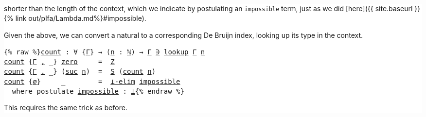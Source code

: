 shorter than the length of the context, which we indicate by
postulating an `impossible` term, just as we did
[here]({{ site.baseurl }}{% link out/plfa/Lambda.md%}#impossible).

Given the above, we can convert a natural to a corresponding
De Bruijn index, looking up its type in the context.
<pre class="Agda">{% raw %}<a id="count"></a><a id="12805" href="{% endraw %}{{ site.baseurl }}{% link out/plfa/DeBruijn.md %}{% raw %}#12805" class="Function">count</a> <a id="12811" class="Symbol">:</a> <a id="12813" class="Symbol">∀</a> <a id="12815" class="Symbol">{</a><a id="12816" href="{% endraw %}{{ site.baseurl }}{% link out/plfa/DeBruijn.md %}{% raw %}#12816" class="Bound">Γ</a><a id="12817" class="Symbol">}</a> <a id="12819" class="Symbol">→</a> <a id="12821" class="Symbol">(</a><a id="12822" href="{% endraw %}{{ site.baseurl }}{% link out/plfa/DeBruijn.md %}{% raw %}#12822" class="Bound">n</a> <a id="12824" class="Symbol">:</a> <a id="12826" href="https://agda.github.io/agda-stdlib/Agda.Builtin.Nat.html#97" class="Datatype">ℕ</a><a id="12827" class="Symbol">)</a> <a id="12829" class="Symbol">→</a> <a id="12831" href="{% endraw %}{{ site.baseurl }}{% link out/plfa/DeBruijn.md %}{% raw %}#12816" class="Bound">Γ</a> <a id="12833" href="{% endraw %}{{ site.baseurl }}{% link out/plfa/DeBruijn.md %}{% raw %}#9273" class="Datatype Operator">∋</a> <a id="12835" href="{% endraw %}{{ site.baseurl }}{% link out/plfa/DeBruijn.md %}{% raw %}#12294" class="Function">lookup</a> <a id="12842" href="{% endraw %}{{ site.baseurl }}{% link out/plfa/DeBruijn.md %}{% raw %}#12816" class="Bound">Γ</a> <a id="12844" href="{% endraw %}{{ site.baseurl }}{% link out/plfa/DeBruijn.md %}{% raw %}#12822" class="Bound">n</a>
<a id="12846" href="{% endraw %}{{ site.baseurl }}{% link out/plfa/DeBruijn.md %}{% raw %}#12805" class="Function">count</a> <a id="12852" class="Symbol">{</a><a id="12853" href="{% endraw %}{{ site.baseurl }}{% link out/plfa/DeBruijn.md %}{% raw %}#12853" class="Bound">Γ</a> <a id="12855" href="{% endraw %}{{ site.baseurl }}{% link out/plfa/DeBruijn.md %}{% raw %}#8399" class="InductiveConstructor Operator">,</a> <a id="12857" class="Symbol">_}</a> <a id="12860" href="https://agda.github.io/agda-stdlib/Agda.Builtin.Nat.html#115" class="InductiveConstructor">zero</a>     <a id="12869" class="Symbol">=</a>  <a id="12872" href="{% endraw %}{{ site.baseurl }}{% link out/plfa/DeBruijn.md %}{% raw %}#9309" class="InductiveConstructor">Z</a>
<a id="12874" href="{% endraw %}{{ site.baseurl }}{% link out/plfa/DeBruijn.md %}{% raw %}#12805" class="Function">count</a> <a id="12880" class="Symbol">{</a><a id="12881" href="{% endraw %}{{ site.baseurl }}{% link out/plfa/DeBruijn.md %}{% raw %}#12881" class="Bound">Γ</a> <a id="12883" href="{% endraw %}{{ site.baseurl }}{% link out/plfa/DeBruijn.md %}{% raw %}#8399" class="InductiveConstructor Operator">,</a> <a id="12885" class="Symbol">_}</a> <a id="12888" class="Symbol">(</a><a id="12889" href="https://agda.github.io/agda-stdlib/Agda.Builtin.Nat.html#128" class="InductiveConstructor">suc</a> <a id="12893" href="{% endraw %}{{ site.baseurl }}{% link out/plfa/DeBruijn.md %}{% raw %}#12893" class="Bound">n</a><a id="12894" class="Symbol">)</a>  <a id="12897" class="Symbol">=</a>  <a id="12900" href="{% endraw %}{{ site.baseurl }}{% link out/plfa/DeBruijn.md %}{% raw %}#9357" class="InductiveConstructor Operator">S</a> <a id="12902" class="Symbol">(</a><a id="12903" href="{% endraw %}{{ site.baseurl }}{% link out/plfa/DeBruijn.md %}{% raw %}#12805" class="Function">count</a> <a id="12909" href="{% endraw %}{{ site.baseurl }}{% link out/plfa/DeBruijn.md %}{% raw %}#12893" class="Bound">n</a><a id="12910" class="Symbol">)</a>
<a id="12912" href="{% endraw %}{{ site.baseurl }}{% link out/plfa/DeBruijn.md %}{% raw %}#12805" class="Function">count</a> <a id="12918" class="Symbol">{</a><a id="12919" href="{% endraw %}{{ site.baseurl }}{% link out/plfa/DeBruijn.md %}{% raw %}#8383" class="InductiveConstructor">∅</a><a id="12920" class="Symbol">}</a>     <a id="12926" class="Symbol">_</a>        <a id="12935" class="Symbol">=</a>  <a id="12938" href="https://agda.github.io/agda-stdlib/Data.Empty.html#360" class="Function">⊥-elim</a> <a id="12945" href="{% endraw %}{{ site.baseurl }}{% link out/plfa/DeBruijn.md %}{% raw %}#12974" class="Postulate">impossible</a>
  <a id="12958" class="Keyword">where</a> <a id="12964" class="Keyword">postulate</a> <a id="12974" href="{% endraw %}{{ site.baseurl }}{% link out/plfa/DeBruijn.md %}{% raw %}#12974" class="Postulate">impossible</a> <a id="12985" class="Symbol">:</a> <a id="12987" href="https://agda.github.io/agda-stdlib/Data.Empty.html#243" class="Datatype">⊥</a>{% endraw %}</pre>
This requires the same trick as before.
